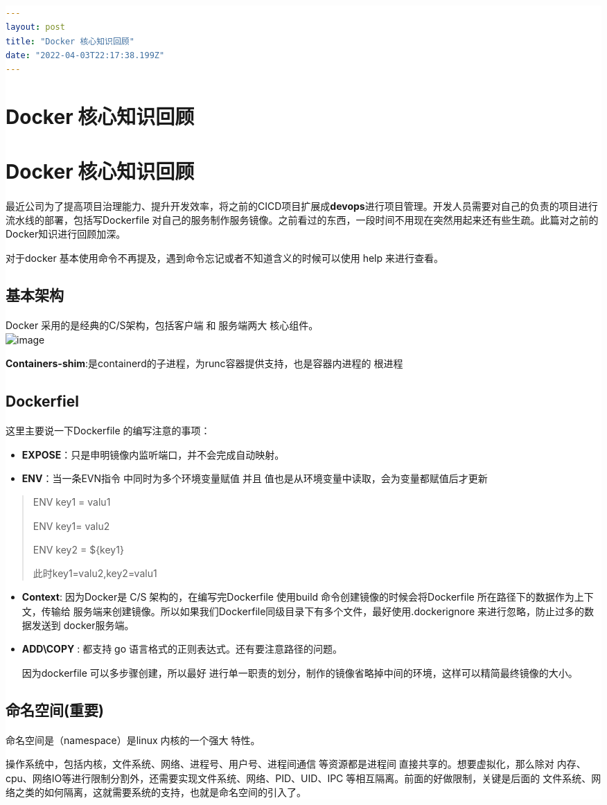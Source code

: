 ```yaml
---
layout: post
title: "Docker 核心知识回顾"
date: "2022-04-03T22:17:38.199Z"
---
```

Docker 核心知识回顾
=============

Docker 核心知识回顾
=============

最近公司为了提高项目治理能力、提升开发效率，将之前的CICD项目扩展成**devops**进行项目管理。开发人员需要对自己的负责的项目进行流水线的部署，包括写Dockerfile 对自己的服务制作服务镜像。之前看过的东西，一段时间不用现在突然用起来还有些生疏。此篇对之前的Docker知识进行回顾加深。

对于docker 基本使用命令不再提及，遇到命令忘记或者不知道含义的时候可以使用 help 来进行查看。

基本架构
----

Docker 采用的是经典的C/S架构，包括客户端 和 服务端两大 核心组件。  
![image](https://img2022.cnblogs.com/blog/2496121/202204/2496121-20220403170206730-622940966.png)

**Containers-shim**:是containerd的子进程，为runc容器提供支持，也是容器内进程的 根进程

Dockerfiel
----------

这里主要说一下Dockerfile 的编写注意的事项：

*   **EXPOSE**：只是申明镜像内监听端口，并不会完成自动映射。
    
*   **ENV**：当一条EVN指令 中同时为多个环境变量赋值 并且 值也是从环境变量中读取，会为变量都赋值后才更新
    

> ENV key1 = valu1
> 
> ENV key1= valu2
> 
> ENV key2 = ${key1}
> 
> 此时key1=valu2,key2=valu1

*   **Context**: 因为Docker是 C/S 架构的，在编写完Dockerfile 使用build 命令创建镜像的时候会将Dockerfile 所在路径下的数据作为上下文，传输给 服务端来创建镜像。所以如果我们Dockerfile同级目录下有多个文件，最好使用.dockerignore 来进行忽略，防止过多的数据发送到 docker服务端。
    
*   **ADD\\COPY** : 都支持 go 语言格式的正则表达式。还有要注意路径的问题。
    
    因为dockerfile 可以多步骤创建，所以最好 进行单一职责的划分，制作的镜像省略掉中间的环境，这样可以精简最终镜像的大小。
    

命名空间(重要)
--------

命名空间是（namespace）是linux 内核的一个强大 特性。

操作系统中，包括内核，文件系统、网络、进程号、用户号、进程间通信 等资源都是进程间 直接共享的。想要虚拟化，那么除对 内存、cpu、网络IO等进行限制分割外，还需要实现文件系统、网络、PID、UID、IPC 等相互隔离。前面的好做限制，关键是后面的 文件系统、网络之类的如何隔离，这就需要系统的支持，也就是命名空间的引入了。
